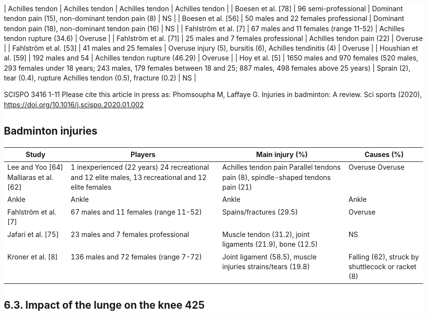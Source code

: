 | Achilles tendon                      | Achilles tendon                                                                                                                                     | Achilles tendon                                                                                                                                    | Achilles tendon                                   |
| Boesen et al. [78]                   | 96 semi-professional                                                                                                                                | Dominant tendon pain (15), non-dominant tendon pain (8)                                                                                            | NS                                                |
| Boesen et al. [56]                   | 50 males and 22 females professional                                                                                                                | Dominant tendon pain (18), non-dominant tendon pain (16)                                                                                           | NS                                                |
| Fahlström et al. [7]                 | 67 males and 11 females (range 11-52)                                                                                                               | Achilles tendon rupture (34.6)                                                                                                                     | Overuse                                           |
| Fahlström et al. [71]                | 25 males and 7 females professional                                                                                                                 | Achilles tendon pain (22)                                                                                                                          | Overuse                                           |
| Fahlström et al. [53]                | 41 males and 25 females                                                                                                                             | Overuse injury (5), bursitis (6), Achilles tendinitis (4)                                                                                          | Overuse                                           |
| Houshian et al. [59]                 | 192 males and 54                                                                                                                                    | Achilles tendon rupture (46.29)                                                                                                                    | Overuse                                           |
| Hoy et al. [5]                       | 1650 males and 970 females (520 males, 293 females under 18 years; 243 males, 179 females between 18 and 25; 887 males, 498 females above 25 years) | Sprain (2), tear (0.4), rupture Achilles tendon (0.5), fracture (0.2)                                                                              | NS                                                |

SCISPO 3416 1-11 Please cite this article in press as: Phomsoupha M, Laffaye G. Injuries in badminton: A review. Sci sports (2020), https://doi.org/10.1016/j.scispo.2020.01.002

## Badminton injuries

| Study                                  | Players                                                                                             | Main injury (%)                                                                  | Causes (%)                                        |
|----------------------------------------|-----------------------------------------------------------------------------------------------------|----------------------------------------------------------------------------------|---------------------------------------------------|
| Lee and Yoo [64] Malliaras et al. [62] | 1 inexperienced (22 years) 24 recreational and 12 elite males, 13 recreational and 12 elite females | Achilles tendon pain Parallel tendons pain (8), spindle-shaped tendons pain (21) | Overuse Overuse                                   |
| Ankle                                  | Ankle                                                                                               | Ankle                                                                            | Ankle                                             |
| Fahlström et al. [7]                   | 67 males and 11 females (range 11-52)                                                               | Spains/fractures (29.5)                                                          | Overuse                                           |
| Jafari et al. [75]                     | 23 males and 7 females professional                                                                 | Muscle tendon (31.2), joint ligaments (21.9), bone (12.5)                        | NS                                                |
| Kroner et al. [8]                      | 136 males and 72 females (range 7-72)                                                               | Joint ligament (58.5), muscle injuries strains/tears (19.8)                      | Falling (62), struck by shuttlecock or racket (8) |

## 6.3. Impact of the lunge on the knee 425
